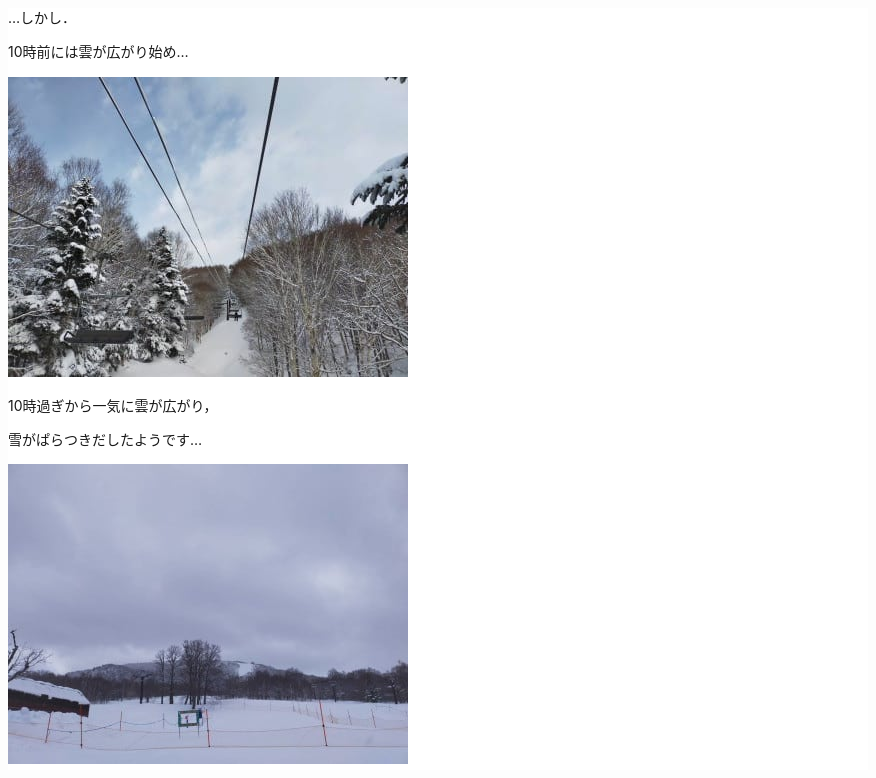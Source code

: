 





…しかし．


10時前には雲が広がり始め…




![ab47a425d9b31011cc78d2d9d993a75b.jpg](images/ab47a425d9b31011cc78d2d9d993a75b.jpg)




10時過ぎから一気に雲が広がり，


雪がぱらつきだしたようです…




![fa0a36718c6ae88a4bef467d124aa866.jpg](images/fa0a36718c6ae88a4bef467d124aa866.jpg)


